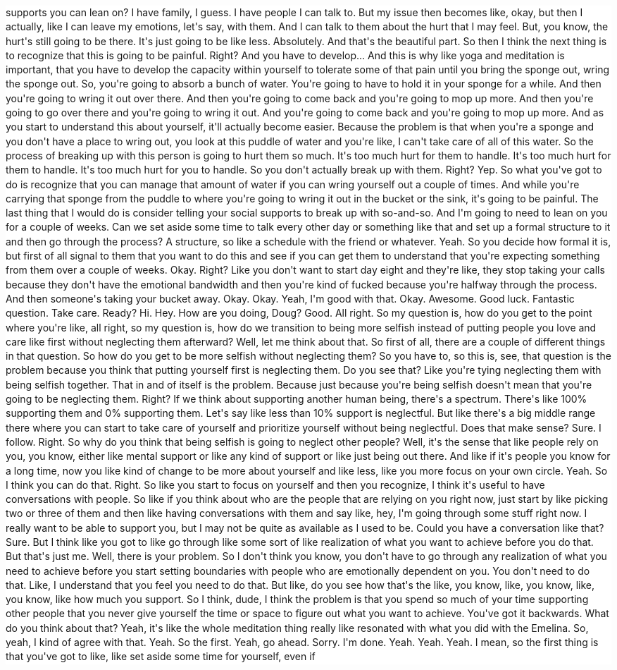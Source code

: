 supports you can lean on? I have family, I guess. I have people I can talk to. But my issue then becomes like, okay, but then I actually, like I can leave my emotions, let's say, with them. And I can talk to them about the hurt that I may feel. But, you know, the hurt's still going to be there. It's just going to be like less. Absolutely. And that's the beautiful part. So then I think the next thing is to recognize that this is going to be painful. Right? And you have to develop... And this is why like yoga and meditation is important, that you have to develop the capacity within yourself to tolerate some of that pain until you bring the sponge out, wring the sponge out. So, you're going to absorb a bunch of water. You're going to have to hold it in your sponge for a while. And then you're going to wring it out over there. And then you're going to come back and you're going to mop up more. And then you're going to go over there and you're going to wring it out. And you're going to come back and you're going to mop up more. And as you start to understand this about yourself, it'll actually become easier. Because the problem is that when you're a sponge and you don't have a place to wring out, you look at this puddle of water and you're like, I can't take care of all of this water. So the process of breaking up with this person is going to hurt them so much. It's too much hurt for them to handle. It's too much hurt for them to handle. It's too much hurt for you to handle. So you don't actually break up with them. Right? Yep. So what you've got to do is recognize that you can manage that amount of water if you can wring yourself out a couple of times. And while you're carrying that sponge from the puddle to where you're going to wring it out in the bucket or the sink, it's going to be painful. The last thing that I would do is consider telling your social supports to break up with so-and-so. And I'm going to need to lean on you for a couple of weeks. Can we set aside some time to talk every other day or something like that and set up a formal structure to it and then go through the process? A structure, so like a schedule with the friend or whatever. Yeah. So you decide how formal it is, but first of all signal to them that you want to do this and see if you can get them to understand that you're expecting something from them over a couple of weeks. Okay. Right? Like you don't want to start day eight and they're like, they stop taking your calls because they don't have the emotional bandwidth and then you're kind of fucked because you're halfway through the process. And then someone's taking your bucket away. Okay. Okay. Yeah, I'm good with that. Okay. Awesome. Good luck. Fantastic question. Take care. Ready? Hi. Hey. How are you doing, Doug? Good. All right. So my question is, how do you get to the point where you're like, all right, so my question is, how do we transition to being more selfish instead of putting people you love and care like first without neglecting them afterward? Well, let me think about that. So first of all, there are a couple of different things in that question. So how do you get to be more selfish without neglecting them? So you have to, so this is, see, that question is the problem because you think that putting yourself first is neglecting them. Do you see that? Like you're tying neglecting them with being selfish together. That in and of itself is the problem. Because just because you're being selfish doesn't mean that you're going to be neglecting them. Right? If we think about supporting another human being, there's a spectrum. There's like 100% supporting them and 0% supporting them. Let's say like less than 10% support is neglectful. But like there's a big middle range there where you can start to take care of yourself and prioritize yourself without being neglectful. Does that make sense? Sure. I follow. Right. So why do you think that being selfish is going to neglect other people? Well, it's the sense that like people rely on you, you know, either like mental support or like any kind of support or like just being out there. And like if it's people you know for a long time, now you like kind of change to be more about yourself and like less, like you more focus on your own circle. Yeah. So I think you can do that. Right. So like you start to focus on yourself and then you recognize, I think it's useful to have conversations with people. So like if you think about who are the people that are relying on you right now, just start by like picking two or three of them and then like having conversations with them and say like, hey, I'm going through some stuff right now. I really want to be able to support you, but I may not be quite as available as I used to be. Could you have a conversation like that? Sure. But I think like you got to like go through like some sort of like realization of what you want to achieve before you do that. But that's just me. Well, there is your problem. So I don't think you know, you don't have to go through any realization of what you need to achieve before you start setting boundaries with people who are emotionally dependent on you. You don't need to do that. Like, I understand that you feel you need to do that. But like, do you see how that's the like, you know, like, you know, like, you know, like how much you support. So I think, dude, I think the problem is that you spend so much of your time supporting other people that you never give yourself the time or space to figure out what you want to achieve. You've got it backwards. What do you think about that? Yeah, it's like the whole meditation thing really like resonated with what you did with the Emelina. So, yeah, I kind of agree with that. Yeah. So the first. Yeah, go ahead. Sorry. I'm done. Yeah. Yeah. Yeah. I mean, so the first thing is that you've got to like, like set aside some time for yourself, even if